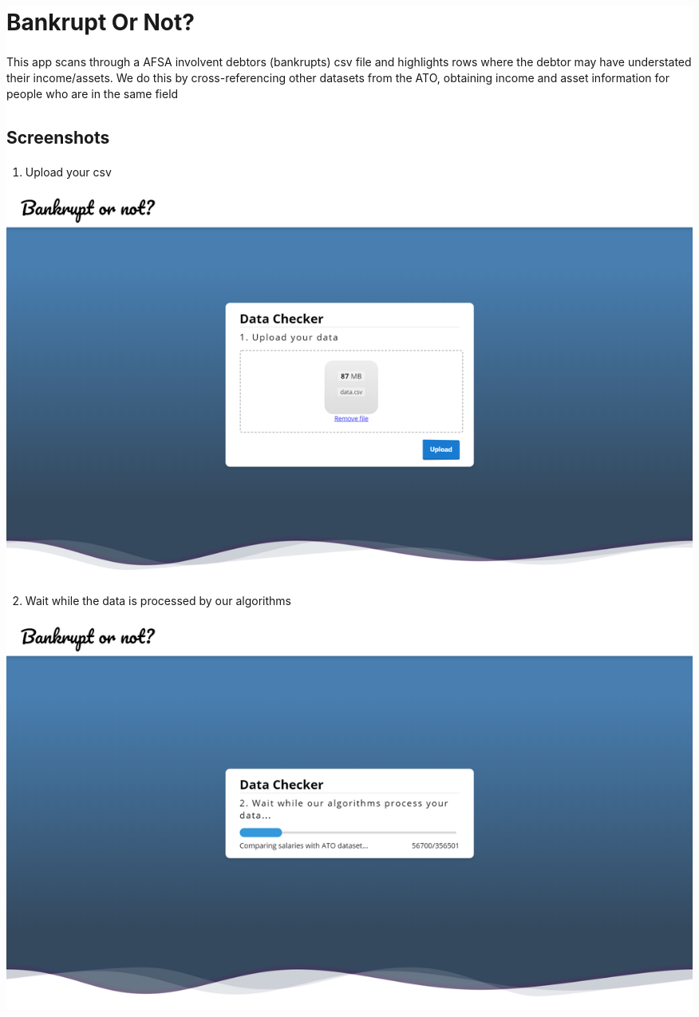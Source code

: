 # Bankrupt Or Not?

This app scans through a AFSA involvent debtors (bankrupts) csv file and highlights rows where the debtor may have understated their income/assets. We do this by cross-referencing other datasets from the ATO, obtaining income and asset information for people who are in the same field

## Screenshots

1. Upload your csv
<img src="/screenshots/screen1.png" width="100%">

2. Wait while the data is processed by our algorithms
<img src="/screenshots/screen2.png" width="100%">
